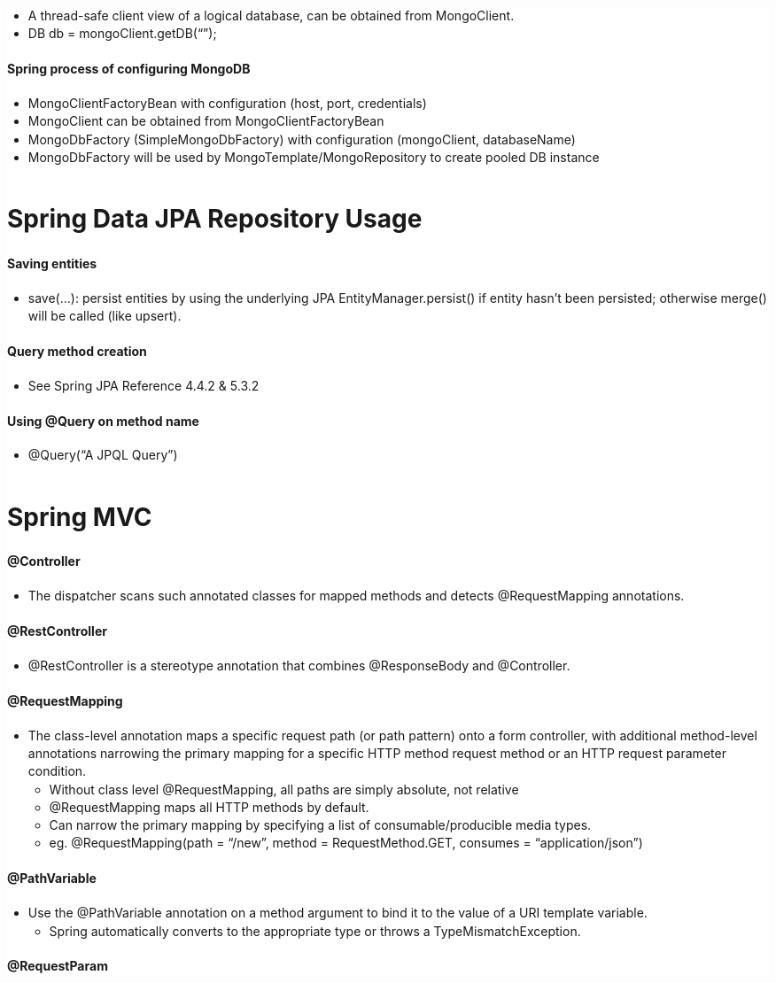 * A thread-safe client view of a logical database, can be obtained from MongoClient.
* DB db = mongoClient.getDB(“<db name>”);

#### Spring process of configuring MongoDB

* MongoClientFactoryBean with configuration (host, port, credentials)
* MongoClient can be obtained from MongoClientFactoryBean
* MongoDbFactory (SimpleMongoDbFactory) with configuration (mongoClient, databaseName)
* MongoDbFactory will be used by MongoTemplate/MongoRepository to create pooled DB instance

# Spring Data JPA Repository Usage

#### Saving entities

* save(…): persist entities by using the underlying JPA EntityManager.persist() if entity hasn’t been persisted; otherwise merge() will be called (like upsert).

#### Query method creation

* See Spring JPA Reference 4.4.2 & 5.3.2

#### Using @Query on method name

* @Query(“A JPQL Query”)

# Spring MVC

#### @Controller

* The dispatcher scans such annotated classes for mapped methods and detects @RequestMapping annotations.

#### @RestController

* @RestController is a stereotype annotation that combines @ResponseBody and @Controller.

#### @RequestMapping

* The class-level annotation maps a specific request path (or path pattern) onto a form controller, with additional method-level annotations narrowing the primary mapping for a specific HTTP method request method or an HTTP request parameter condition.
  * Without class level @RequestMapping, all paths are simply absolute, not relative
  * @RequestMapping maps all HTTP methods by default.
  * Can narrow the primary mapping by specifying a list of consumable/producible media types.
  * eg. @RequestMapping(path = “/new”, method = RequestMethod.GET, consumes = “application/json”)

#### @PathVariable

* Use the @PathVariable annotation on a method argument to bind it to the value of a URI template variable.
  * Spring automatically converts to the appropriate type or throws a TypeMismatchException.

#### @RequestParam
